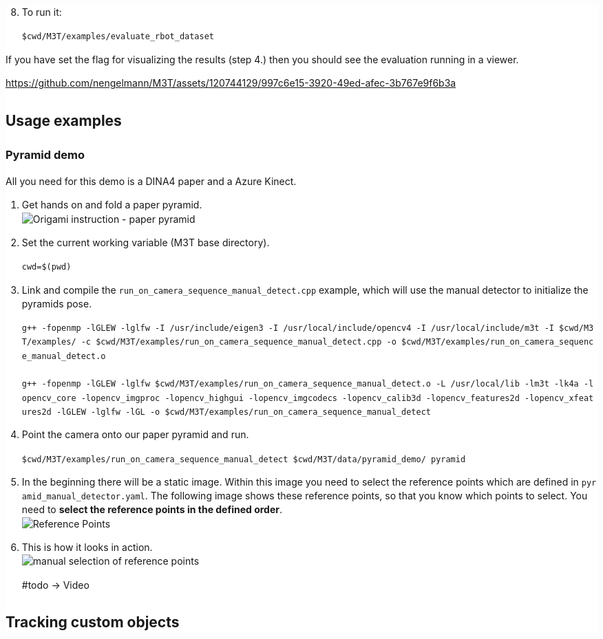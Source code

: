 8. To run it:

   ```
   $cwd/M3T/examples/evaluate_rbot_dataset
   ```

If you have set the flag for visualizing the results (step 4.) then you should see the evaluation running in a viewer.

https://github.com/nengelmann/M3T/assets/120744129/997c6e15-3920-49ed-afec-3b767e9f6b3a

## Usage examples

### Pyramid demo

All you need for this demo is a DINA4 paper and a Azure Kinect.

1. Get hands on and fold a paper pyramid. \
   ![Origami instruction - paper pyramid](https://www.youtube.com/watch?v=ySQGURoluZE&t=14)

2. Set the current working variable (M3T base directory).

   ```
   cwd=$(pwd)
   ```

3. Link and compile the `run_on_camera_sequence_manual_detect.cpp` example, which will use the manual detector to initialize the pyramids pose.

   ```
   g++ -fopenmp -lGLEW -lglfw -I /usr/include/eigen3 -I /usr/local/include/opencv4 -I /usr/local/include/m3t -I $cwd/M3T/examples/ -c $cwd/M3T/examples/run_on_camera_sequence_manual_detect.cpp -o $cwd/M3T/examples/run_on_camera_sequence_manual_detect.o

   g++ -fopenmp -lGLEW -lglfw $cwd/M3T/examples/run_on_camera_sequence_manual_detect.o -L /usr/local/lib -lm3t -lk4a -lopencv_core -lopencv_imgproc -lopencv_highgui -lopencv_imgcodecs -lopencv_calib3d -lopencv_features2d -lopencv_xfeatures2d -lGLEW -lglfw -lGL -o $cwd/M3T/examples/run_on_camera_sequence_manual_detect
   ```

4. Point the camera onto our paper pyramid and run.
   ```
   $cwd/M3T/examples/run_on_camera_sequence_manual_detect $cwd/M3T/data/pyramid_demo/ pyramid
   ```
5. In the beginning there will be a static image. Within this image you need to select the reference points which are defined in `pyramid_manual_detector.yaml`. The following image shows these reference points, so that you know which points to select. You need to **select the reference points in the defined order**. \
   ![Reference Points](./pyramid_reference_points_manual.png)

6. This is how it looks in action. \
   ![manual selection of reference points](manual_detection_of_reference_points.png)

   #todo -> Video

## Tracking custom objects
